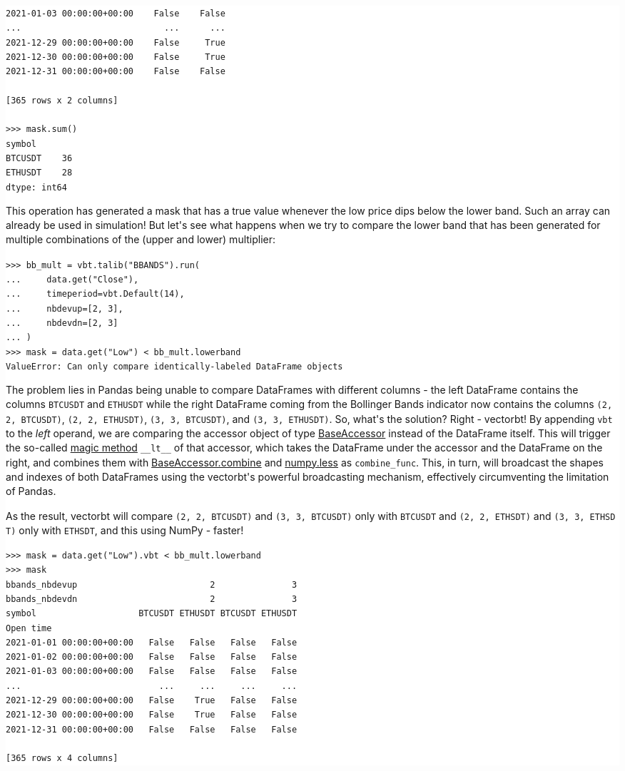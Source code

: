 ```
2021-01-03 00:00:00+00:00    False    False
...                            ...      ...
2021-12-29 00:00:00+00:00    False     True
2021-12-30 00:00:00+00:00    False     True
2021-12-31 00:00:00+00:00    False    False

[365 rows x 2 columns]

>>> mask.sum()  
symbol
BTCUSDT    36
ETHUSDT    28
dtype: int64

```

This operation has generated a mask that has a true value whenever the low price dips below the lower band. Such an array can already be used in simulation! But let's see what happens when we try to compare the lower band that has been generated for multiple combinations of the (upper and lower) multiplier:

```
>>> bb_mult = vbt.talib("BBANDS").run(
...     data.get("Close"),
...     timeperiod=vbt.Default(14),
...     nbdevup=[2, 3],
...     nbdevdn=[2, 3]  
... )
>>> mask = data.get("Low") < bb_mult.lowerband
ValueError: Can only compare identically-labeled DataFrame objects

```

The problem lies in Pandas being unable to compare DataFrames with different columns - the left DataFrame contains the columns `BTCUSDT` and `ETHUSDT` while the right DataFrame coming from the Bollinger Bands indicator now contains the columns `(2, 2, BTCUSDT)`, `(2, 2, ETHUSDT)`, `(3, 3, BTCUSDT)`, and `(3, 3, ETHUSDT)`. So, what's the solution? Right - vectorbt! By appending `vbt` to the _left_ operand, we are comparing the accessor object of type [BaseAccessor](https://vectorbt.pro/pvt_40509f46/api/base/accessors/#vectorbtpro.base.accessors.BaseAccessor) instead of the DataFrame itself. This will trigger the so-called [magic method](https://rszalski.github.io/magicmethods/) `__lt__` of that accessor, which takes the DataFrame under the accessor and the DataFrame on the right, and combines them with [BaseAccessor.combine](https://vectorbt.pro/pvt_40509f46/api/base/accessors/#vectorbtpro.base.accessors.BaseAccessor.combine) and [numpy.less](https://numpy.org/doc/stable/reference/generated/numpy.less.html) as `combine_func`. This, in turn, will broadcast the shapes and indexes of both DataFrames using the vectorbt's powerful broadcasting mechanism, effectively circumventing the limitation of Pandas.

As the result, vectorbt will compare `(2, 2, BTCUSDT)` and `(3, 3, BTCUSDT)` only with `BTCUSDT` and `(2, 2, ETHSDT)` and `(3, 3, ETHSDT)` only with `ETHSDT`, and this using NumPy - faster!

```
>>> mask = data.get("Low").vbt < bb_mult.lowerband  
>>> mask
bbands_nbdevup                          2               3
bbands_nbdevdn                          2               3
symbol                    BTCUSDT ETHUSDT BTCUSDT ETHUSDT
Open time                                                
2021-01-01 00:00:00+00:00   False   False   False   False
2021-01-02 00:00:00+00:00   False   False   False   False
2021-01-03 00:00:00+00:00   False   False   False   False
...                           ...     ...     ...     ...
2021-12-29 00:00:00+00:00   False    True   False   False
2021-12-30 00:00:00+00:00   False    True   False   False
2021-12-31 00:00:00+00:00   False   False   False   False

[365 rows x 4 columns]
```